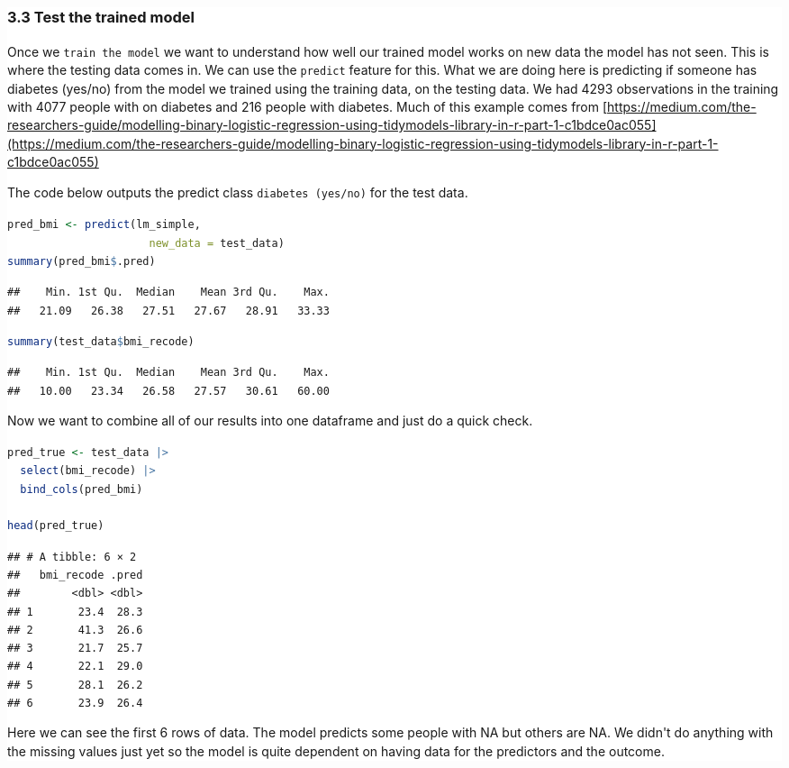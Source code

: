 ### 3.3 Test the trained model

Once we `train the model` we want to understand how well our trained model works on new data the model has not seen. This is where the testing data comes in. We can use the `predict` feature for this. What we are doing here is predicting if someone has diabetes (yes/no) from the model we trained using the training data, on the testing data. We had 4293 observations in the training with 4077 people with on diabetes and 216 people with diabetes. Much of this example comes from [https://medium.com/the-researchers-guide/modelling-binary-logistic-regression-using-tidymodels-library-in-r-part-1-c1bdce0ac055](https://medium.com/the-researchers-guide/modelling-binary-logistic-regression-using-tidymodels-library-in-r-part-1-c1bdce0ac055)

The code below outputs the predict class `diabetes (yes/no)` for the test data. 


``` r
pred_bmi <- predict(lm_simple,
                      new_data = test_data)
summary(pred_bmi$.pred)
```

```
##    Min. 1st Qu.  Median    Mean 3rd Qu.    Max. 
##   21.09   26.38   27.51   27.67   28.91   33.33
```

``` r
summary(test_data$bmi_recode)
```

```
##    Min. 1st Qu.  Median    Mean 3rd Qu.    Max. 
##   10.00   23.34   26.58   27.57   30.61   60.00
```

Now we want to combine all of our results into one dataframe and just do a quick check. 


``` r
pred_true <- test_data |>
  select(bmi_recode) |>
  bind_cols(pred_bmi)

head(pred_true)
```

```
## # A tibble: 6 × 2
##   bmi_recode .pred
##        <dbl> <dbl>
## 1       23.4  28.3
## 2       41.3  26.6
## 3       21.7  25.7
## 4       22.1  29.0
## 5       28.1  26.2
## 6       23.9  26.4
```

Here we can see the first 6 rows of data. The model predicts some people with NA but others are NA. We didn't do anything with the missing values just yet so the model is quite dependent on having data for the predictors and the outcome.
